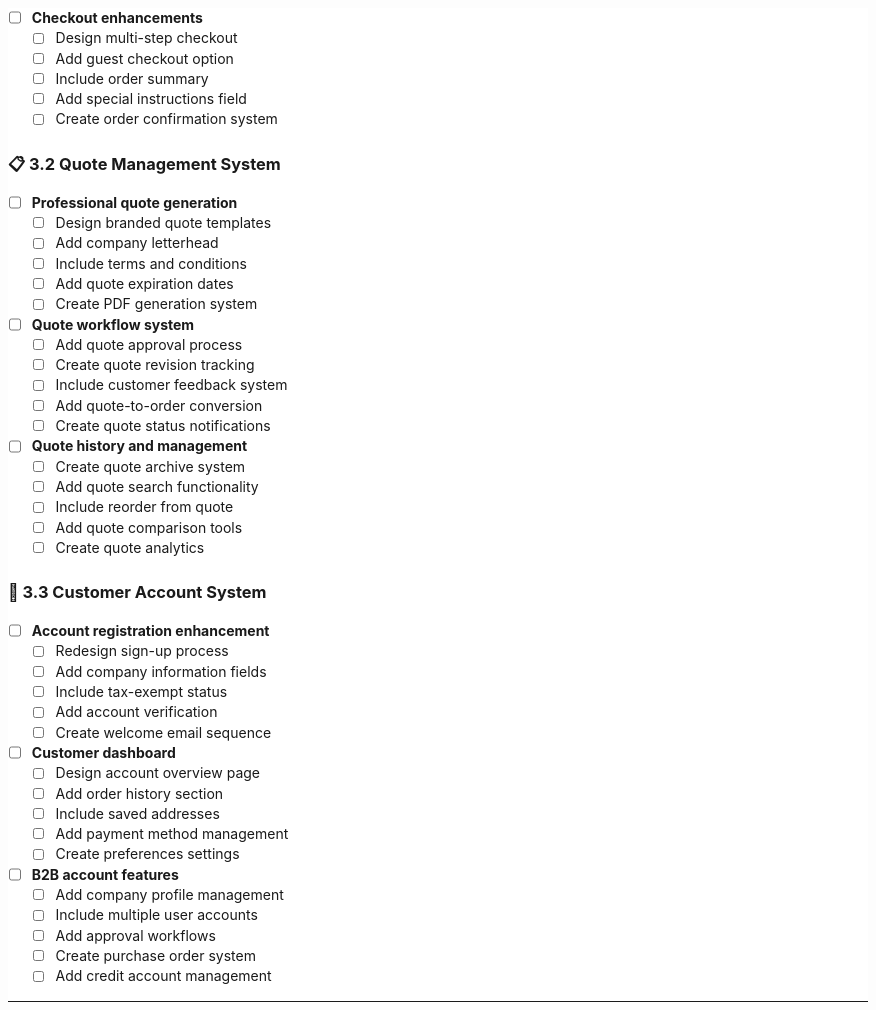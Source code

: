 - [ ] **Checkout enhancements**
  - [ ] Design multi-step checkout
  - [ ] Add guest checkout option
  - [ ] Include order summary
  - [ ] Add special instructions field
  - [ ] Create order confirmation system

### 📋 3.2 Quote Management System
- [ ] **Professional quote generation**
  - [ ] Design branded quote templates
  - [ ] Add company letterhead
  - [ ] Include terms and conditions
  - [ ] Add quote expiration dates
  - [ ] Create PDF generation system

- [ ] **Quote workflow system**
  - [ ] Add quote approval process
  - [ ] Create quote revision tracking
  - [ ] Include customer feedback system
  - [ ] Add quote-to-order conversion
  - [ ] Create quote status notifications

- [ ] **Quote history and management**
  - [ ] Create quote archive system
  - [ ] Add quote search functionality
  - [ ] Include reorder from quote
  - [ ] Add quote comparison tools
  - [ ] Create quote analytics

### 👤 3.3 Customer Account System
- [ ] **Account registration enhancement**
  - [ ] Redesign sign-up process
  - [ ] Add company information fields
  - [ ] Include tax-exempt status
  - [ ] Add account verification
  - [ ] Create welcome email sequence

- [ ] **Customer dashboard**
  - [ ] Design account overview page
  - [ ] Add order history section
  - [ ] Include saved addresses
  - [ ] Add payment method management
  - [ ] Create preferences settings

- [ ] **B2B account features**
  - [ ] Add company profile management
  - [ ] Include multiple user accounts
  - [ ] Add approval workflows
  - [ ] Create purchase order system
  - [ ] Add credit account management

---

